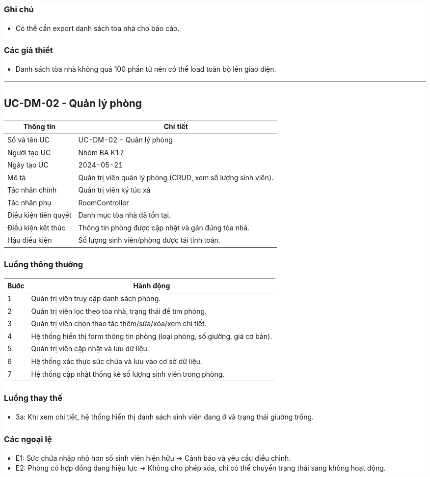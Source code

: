 ### Ghi chú
- Có thể cần export danh sách tòa nhà cho báo cáo.

### Các giả thiết
- Danh sách tòa nhà không quá 100 phần tử nên có thể load toàn bộ lên giao diện.

---

## UC-DM-02 - Quản lý phòng

| Thông tin | Chi tiết |
| --- | --- |
| Số và tên UC | UC-DM-02 - Quản lý phòng |
| Người tạo UC | Nhóm BA K17 |
| Ngày tạo UC | 2024-05-21 |
| Mô tả | Quản trị viên quản lý phòng (CRUD, xem số lượng sinh viên). |
| Tác nhân chính | Quản trị viên ký túc xá |
| Tác nhân phụ | RoomController |
| Điều kiện tiên quyết | Danh mục tòa nhà đã tồn tại. |
| Điều kiện kết thúc | Thông tin phòng được cập nhật và gán đúng tòa nhà. |
| Hậu điều kiện | Số lượng sinh viên/phòng được tái tính toán. |

### Luồng thông thường
| Bước | Hành động |
| --- | --- |
| 1 | Quản trị viên truy cập danh sách phòng. |
| 2 | Quản trị viên lọc theo tòa nhà, trạng thái để tìm phòng. |
| 3 | Quản trị viên chọn thao tác thêm/sửa/xóa/xem chi tiết. |
| 4 | Hệ thống hiển thị form thông tin phòng (loại phòng, số giường, giá cơ bản). |
| 5 | Quản trị viên cập nhật và lưu dữ liệu. |
| 6 | Hệ thống xác thực sức chứa và lưu vào cơ sở dữ liệu. |
| 7 | Hệ thống cập nhật thống kê số lượng sinh viên trong phòng. |

### Luồng thay thế
- 3a: Khi xem chi tiết, hệ thống hiển thị danh sách sinh viên đang ở và trạng thái giường trống.

### Các ngoại lệ
- E1: Sức chứa nhập nhỏ hơn số sinh viên hiện hữu → Cảnh báo và yêu cầu điều chỉnh.
- E2: Phòng có hợp đồng đang hiệu lực → Không cho phép xóa, chỉ có thể chuyển trạng thái sang không hoạt động.
